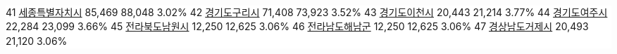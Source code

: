   <tr class="item">
    <td>41</td>
    <td><a href="/apt/세종특별자치시">세종특별자치시</a></td>
    <td>85,469</td>
    <td>88,048</td>
    <td>3.02%</td>
  </tr>

  <tr class="item">
    <td>42</td>
    <td><a href="/apt/경기도구리시">경기도구리시</a></td>
    <td>71,408</td>
    <td>73,923</td>
    <td>3.52%</td>
  </tr>

  <tr class="item">
    <td>43</td>
    <td><a href="/apt/경기도이천시">경기도이천시</a></td>
    <td>20,443</td>
    <td>21,214</td>
    <td>3.77%</td>
  </tr>

  <tr class="item">
    <td>44</td>
    <td><a href="/apt/경기도여주시">경기도여주시</a></td>
    <td>22,284</td>
    <td>23,099</td>
    <td>3.66%</td>
  </tr>

  <tr class="item">
    <td>45</td>
    <td><a href="/apt/전라북도남원시">전라북도남원시</a></td>
    <td>12,250</td>
    <td>12,625</td>
    <td>3.06%</td>
  </tr>

  <tr class="item">
    <td>46</td>
    <td><a href="/apt/전라남도해남군">전라남도해남군</a></td>
    <td>12,250</td>
    <td>12,625</td>
    <td>3.06%</td>
  </tr>

  <tr class="item">
    <td>47</td>
    <td><a href="/apt/경상남도거제시">경상남도거제시</a></td>
    <td>20,493</td>
    <td>21,120</td>
    <td>3.06%</td>
  </tr>
